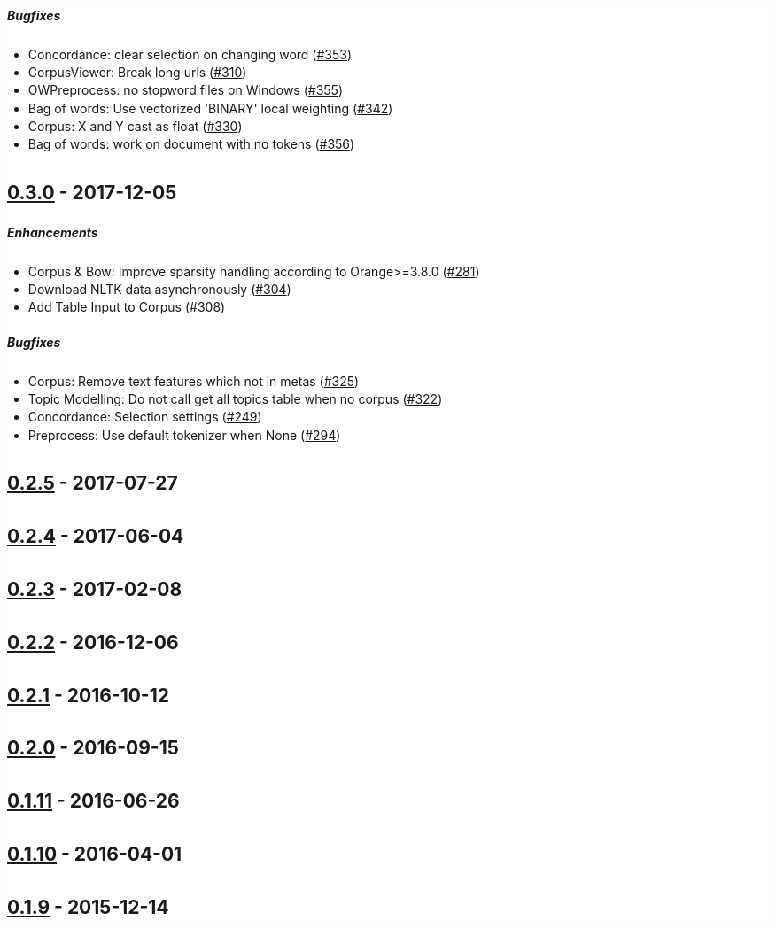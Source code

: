 ##### Bugfixes
* Concordance: clear selection on changing word ([#353](../../pull/353))
* CorpusViewer: Break long urls ([#310](../../pull/310))
* OWPreprocess: no stopword files on Windows ([#355](../../pull/355))
* Bag of words: Use vectorized 'BINARY' local weighting ([#342](../../pull/342))
* Corpus: X and Y cast as float ([#330](../../pull/330))
* Bag of words: work on document with no tokens ([#356](../../pull/356))


[0.3.0] - 2017-12-05
--------------------
##### Enhancements
* Corpus & Bow: Improve sparsity handling according to Orange>=3.8.0 ([#281](../../pull/281))
* Download NLTK data asynchronously ([#304](../../pull/304))
* Add Table Input to Corpus ([#308](../../pull/308))

##### Bugfixes
* Corpus: Remove text features which not in metas ([#325](../../pull/325))
* Topic Modelling: Do not call get all topics table when no corpus ([#322](../../pull/322))
* Concordance: Selection settings ([#249](../../pull/249))
* Preprocess: Use default tokenizer when None ([#294](../../pull/294))


[0.2.5] - 2017-07-27
--------------------


[0.2.4] - 2017-06-04
--------------------


[0.2.3] - 2017-02-08
--------------------


[0.2.2] - 2016-12-06
--------------------


[0.2.1] - 2016-10-12
--------------------


[0.2.0] - 2016-09-15
--------------------


[0.1.11] - 2016-06-26
--------------------


[0.1.10] - 2016-04-01
--------------------


[0.1.9] - 2015-12-14
--------------------


[next]: https://github.com/biolab/orange3-text/compare/1.3.0...HEAD
[1.3.0]: https://github.com/biolab/orange3-text/compare/1.2.0...1.3.0
[1.2.0]: https://github.com/biolab/orange3-text/compare/1.1.0...1.2.0
[1.1.0]: https://github.com/biolab/orange3-text/compare/1.0.0...1.1.0
[1.0.0]: https://github.com/biolab/orange3-text/compare/0.9.1...1.0.0
[0.9.1]: https://github.com/biolab/orange3-text/compare/0.9.0...0.9.1
[0.9.0]: https://github.com/biolab/orange3-text/compare/0.8.0...0.9.0
[0.8.0]: https://github.com/biolab/orange3-text/compare/0.7.4...0.8.0
[0.7.4]: https://github.com/biolab/orange3-text/compare/0.7.3...0.7.4
[0.7.3]: https://github.com/biolab/orange3-text/compare/0.7.2...0.7.3
[0.7.2]: https://github.com/biolab/orange3-text/compare/0.7.1...0.7.2
[0.7.1]: https://github.com/biolab/orange3-text/compare/0.7.0...0.7.1
[0.7.0]: https://github.com/biolab/orange3-text/compare/0.6.0...0.7.0
[0.6.0]: https://github.com/biolab/orange3-text/compare/0.5.1...0.6.0
[0.5.1]: https://github.com/biolab/orange3-text/compare/0.5.0...0.5.1
[0.5.0]: https://github.com/biolab/orange3-text/compare/0.4.0...0.5.0
[0.4.0]: https://github.com/biolab/orange3-text/compare/0.3.0...0.4.0
[0.3.0]: https://github.com/biolab/orange3-text/compare/0.2.5...0.3.0
[0.2.5]: https://github.com/biolab/orange3-text/compare/0.2.4...0.2.5
[0.2.4]: https://github.com/biolab/orange3-text/compare/0.2.3...0.2.4
[0.2.3]: https://github.com/biolab/orange3-text/compare/0.2.2...0.2.3
[0.2.2]: https://github.com/biolab/orange3-text/compare/0.2.1...0.2.2
[0.2.1]: https://github.com/biolab/orange3-text/compare/0.2.0...0.2.1
[0.2.0]: https://github.com/biolab/orange3-text/compare/0.1.11...0.2.0
[0.1.11]: https://github.com/biolab/orange3-text/compare/0.1.10...0.1.11
[0.1.10]: https://github.com/biolab/orange3-text/compare/0.1.9...0.1.10
[0.1.9]: https://github.com/biolab/orange3-text/compare/0.1.8...0.1.9
[0.1.8]: https://github.com/biolab/orange3-text/compare/0.1.7...0.1.8
[0.1.7]: https://github.com/biolab/orange3-text/compare/0.1.6...0.1.7
[0.1.6]: https://github.com/biolab/orange3-text/compare/0.1.5...0.1.6
[0.1.5]: https://github.com/biolab/orange3-text/compare/0.1.4...0.1.5
[0.1.4]: https://github.com/biolab/orange3-text/compare/0.1.3...0.1.4
[0.1.3]: https://github.com/biolab/orange3-text/commits/0.1.3